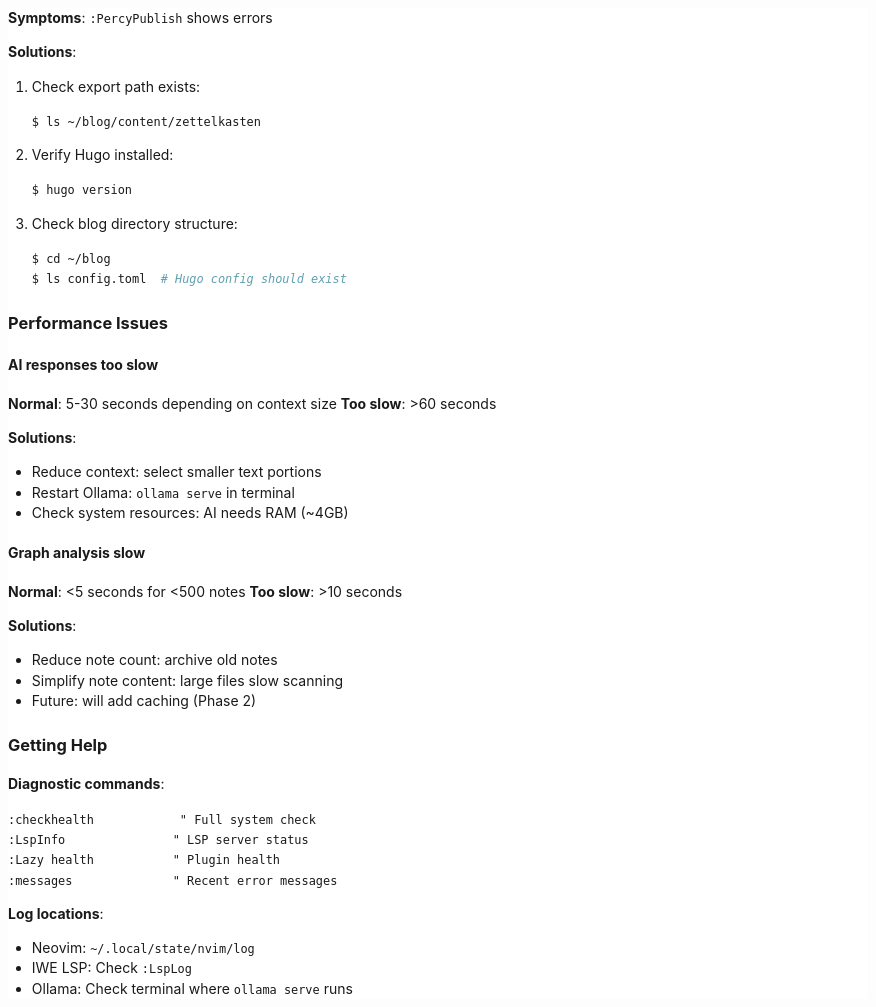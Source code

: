 **Symptoms**: `:PercyPublish` shows errors

**Solutions**:

1. Check export path exists:

   ```bash
   $ ls ~/blog/content/zettelkasten
   ```

2. Verify Hugo installed:

   ```bash
   $ hugo version
   ```

3. Check blog directory structure:

   ```bash
   $ cd ~/blog
   $ ls config.toml  # Hugo config should exist
   ```

### Performance Issues

#### AI responses too slow

**Normal**: 5-30 seconds depending on context size **Too slow**: >60 seconds

**Solutions**:

- Reduce context: select smaller text portions
- Restart Ollama: `ollama serve` in terminal
- Check system resources: AI needs RAM (~4GB)

#### Graph analysis slow

**Normal**: \<5 seconds for \<500 notes **Too slow**: >10 seconds

**Solutions**:

- Reduce note count: archive old notes
- Simplify note content: large files slow scanning
- Future: will add caching (Phase 2)

### Getting Help

**Diagnostic commands**:

```vim
:checkhealth            " Full system check
:LspInfo               " LSP server status
:Lazy health           " Plugin health
:messages              " Recent error messages
```

**Log locations**:

- Neovim: `~/.local/state/nvim/log`
- IWE LSP: Check `:LspLog`
- Ollama: Check terminal where `ollama serve` runs
